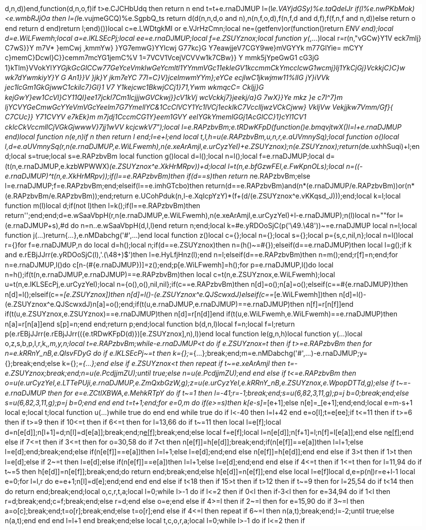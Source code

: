d,n,d))end,function(d,n,o,f)if t>e.CJCHbUdq then return n end t=t+e.rnaDJMUP l=(l*e.VAYjdGSy)%e.taQdelJr if(l%e.nwPKbMok)<e.wmbRJjOa then l=(l*e.vujmeGCQ)%e.SgpbQ_ts return d(d(n,n,d,o and n),n(n,f,o,d),f(n,f,d and d,f),f(f,n,f and n,d))else return o end return d end)return l;end)())local c=e.LWDtgkMI or e.VJrHzCmn;local ne=(getfenv)or(function()return _ENV end);local d=e.WiLFwemh;local a=e.lKLSEcPj;local ee=e.rnaDJMUP;local f=e.ZSUYznox;local function y(_,...)local r=r(n,"vGCw}Y1V eck7mlj}  C7wS}}Y m7V* }emCwj ,kmmYw} }YG7emwG}YYlcwj G77kc}G Y7eawjjeV7CGY9we}mVGYYk m77GlYie= mCYY c}memC}Dcwl}C}}cemm7mcYG1jemC%V 1=7VCV1VcejVCVVw1k7CBw}} Y mmk5jYpeGwG1 cG3jG 1}kTlm}VVokYl*YYGjkGcGlCCw77GeYceVmklwGeYcmltl1YYmmVGc11ekleGV1kccmmCkYmcclcwG1wcmj}lj1YkCjGj}VckkjC}C}w wk7dYwmkiyY}Y G An1}}V  }jk}Y jkm7eYC 77l=C}V}jcelmwmYYm};eYCe ecjlwC1jkwjmw11%lIG jY}iVVk jec1lcGm1GkGjwwC1ckilc7}Gl}1 V7 Y1kejcwc1BkwjCCj1}71,Ywm wkmqcC= Ckljj}G kejGwY}ew1CcVl}CY11Ql}ee17jckl7Cm1lcjjjwGVCkwj}}cV1kVj wcVckkj7}jeekj/a}G  7wX}}Ye mkz }e c7l^7}m ljYCVYGeCmwGcYYeVmVGcYeelm7G7YmellYC&1CcClVCY1Yc1lVCj1ecklkC7VcclljwzVCkCjww} VkljVw Vekjjkw7Vmm/Gf}{ C7CUc}} Y71CVYV e7kEk}m m7jdj1CccmCG1Y}eem1GVY eelYGkYmemlGGj1AcGlCC}1}cYl1CV1 cklcCkVccmllCjVGkGjwwwV}7jj1wVV kcjcwkV7");local l=e.RAPzbvBm;e.tRDwKFpD(function()e.bmqvjtwX()l=l+e.rnaDJMUP end)local function n(e,n)if n then return l end;l=e+l;end local t,l,h=u(e.RAPzbvBm,u,n,r,e.aUVmnySq);local function o()local l,d=e.aUVmnySq(r,n(e.rnaDJMUP,e.WiLFwemh),n(e.xeArAmjl,e.urCyzYeI)+e.ZSUYznox);n(e.ZSUYznox);return(d*e.uxhhSuqi)+l;end;local s=true;local s=e.RAPzbvBm local function g()local d=l();local n=l();local f=e.rnaDJMUP;local d=(t(n,e.rnaDJMUP,e.kzbWPWWX)*(e.ZSUYznox^e.XkHrMRpv))+d;local l=t(n,e.bfGzwFEI,e.FwKpnOLs);local n=((-e.rnaDJMUP)^t(n,e.XkHrMRpv));if(l==e.RAPzbvBm)then if(d==s)then return n*e.RAPzbvBm;else l=e.rnaDJMUP;f=e.RAPzbvBm;end;elseif(l==e.imhGTcbo)then return(d==e.RAPzbvBm)and(n*(e.rnaDJMUP/e.RAPzbvBm))or(n*(e.RAPzbvBm/e.RAPzbvBm));end;return e.UCohPduk(n,l-e.XqIcpYzY)*(f+(d/(e.ZSUYznox^e.vKKqsd_J)));end;local k=l;local function m(l)local d;if(not l)then l=k();if(l==e.RAPzbvBm)then return'';end;end;d=e.wSaaVbpH(r,n(e.rnaDJMUP,e.WiLFwemh),n(e.xeArAmjl,e.urCyzYeI)+l-e.rnaDJMUP);n(l)local n=""for l=(e.rnaDJMUP+s),#d do n=n..e.wSaaVbpH(d,l,l)end return n;end;local k=#e.yRDOoSjC(p('\49.\48'))~=e.rnaDJMUP local n=l;local function j(...)return{...},e.nMDabchg('#',...)end local function z()local c={};local n={};local s={};local p={s,c,nil,n};local n=l()local r={}for f=e.rnaDJMUP,n do local d=h();local n;if(d==e.ZSUYznox)then n=(h()~=#{});elseif(d==e.rnaDJMUP)then local l=g();if k and e.rEBjJJrr(e.yRDOoSjC(l),'.(\48+)$')then l=e.HyLfjHnz(l);end n=l;elseif(d==e.RAPzbvBm)then n=m();end;r[f]=n;end;for n=e.rnaDJMUP,l()do c[n-(#{e.rnaDJMUP})]=z();end;p[e.WiLFwemh]=h();for p=e.rnaDJMUP,l()do local n=h();if(t(n,e.rnaDJMUP,e.rnaDJMUP)==e.RAPzbvBm)then local c=t(n,e.ZSUYznox,e.WiLFwemh);local u=t(n,e.lKLSEcPj,e.urCyzYeI);local n={o(),o(),nil,nil};if(c==e.RAPzbvBm)then n[d]=o();n[a]=o();elseif(c==#{e.rnaDJMUP})then n[d]=l();elseif(c==_[e.ZSUYznox])then n[d]=l()-(e.ZSUYznox^e.QJScwxdJ)elseif(c==_[e.WiLFwemh])then n[d]=l()-(e.ZSUYznox^e.QJScwxdJ)n[a]=o();end;if(t(u,e.rnaDJMUP,e.rnaDJMUP)==e.rnaDJMUP)then n[f]=r[n[f]]end if(t(u,e.ZSUYznox,e.ZSUYznox)==e.rnaDJMUP)then n[d]=r[n[d]]end if(t(u,e.WiLFwemh,e.WiLFwemh)==e.rnaDJMUP)then n[a]=r[n[a]]end s[p]=n;end end;return p;end;local function b(d,n,l)local f=n;local f=l;return p(e.rEBjJJrr(e.rEBjJJrr(({e.tRDwKFpD(d)})[e.ZSUYznox],n),l))end local function le(g,n,h)local function y(...)local o,z,s,b,p,l,r,k,_,m,y,n;local t=e.RAPzbvBm;while-e.rnaDJMUP<t do if e.ZSUYznox<t then if e.lKLSEcPj>=t then if t>=e.RAPzbvBm then for n=e.kRRnY_nB,e.QlsvFDyG do if e.lKLSEcPj~=t then k={};_={...};break;end;m=e.nMDabchg('#',...)-e.rnaDJMUP;y={};break;end;else k={};_={...};end else if e.ZSUYznox<t then repeat if t~=e.xeArAmjl then t=-e.ZSUYznox;break;end;n=u(e.PcdjjmZU);until true;else n=u(e.PcdjjmZU);end end else if t<=e.RAPzbvBm then o=u(e.urCyzYeI,e.LTTePUji,e.rnaDJMUP,e.ZmQxbGzW,g);z=u(e.urCyzYeI,e.kRRnY_nB,e.ZSUYznox,e.WpopDTTd,g);else if t~=-e.rnaDJMUP then for e=e.ZCtlXBWA,e.MehkRTpY do if t~=1 then l=-41;r=-1;break;end;s=u(6,82,3,11,g);p=j b=0;break;end;else s=u(6,82,3,11,g);p=j b=0;end end end t=t+1;end;for e=0,m do if(e>=s)then k[e-s]=_[e+1];else n[e]=_[e+1];end;end;local e=m-s+1 local e;local t;local function u(...)while true do end end while true do if l<-40 then l=l+42 end e=o[l];t=e[ee];if t<=11 then if t>=6 then if t>=9 then if 10<=t then if 6<=t then for l=13,66 do if t~=11 then local l=e[f];local d=n[e[d]];n[l+1]=d;n[l]=d[e[a]];break;end;n[e[f]]();break;end;else local f=e[f];local l=n[e[d]];n[f+1]=l;n[f]=l[e[a]];end else n[e[f]]();end else if 7<=t then if 3<=t then for o=30,58 do if 7<t then n[e[f]]=h[e[d]];break;end;if(n[e[f]]==e[a])then l=l+1;else l=e[d];end;break;end;else if(n[e[f]]==e[a])then l=l+1;else l=e[d];end;end else n[e[f]]=h[e[d]];end end else if 3>t then if 1>t then l=e[d];else if 2~=t then l=e[d];else if(n[e[f]]==e[a])then l=l+1;else l=e[d];end;end end else if 4<=t then if 1<=t then for l=11,94 do if t~=5 then h[e[d]]=n[e[f]];break;end;do return end;break;end;else h[e[d]]=n[e[f]];end else local l=e[f]local d,e=p(n[l](c(n,l+1,e[d])))r=e+l-1 local e=0;for l=l,r do e=e+1;n[l]=d[e];end;end end end else if t<18 then if 15>t then if t>12 then if t~=9 then for l=25,54 do if t<14 then do return end;break;end;local o,c,r,t,a;local l=0;while l>-1 do if l<=2 then if 0<l then if-3<l then for e=34,94 do if 1<l then r=d;break;end;c=f;break;end;else r=d;end else o=e;end else if 4>=l then if 2~=l then for e=15,90 do if 3~=l then a=o[c];break;end;t=o[r];break;end;else t=o[r];end else if 4<=l then repeat if 6~=l then n(a,t);break;end;l=-2;until true;else n(a,t);end end end l=l+1 end break;end;else local t,c,o,r,a;local l=0;while l>-1 do if l<=2 then if